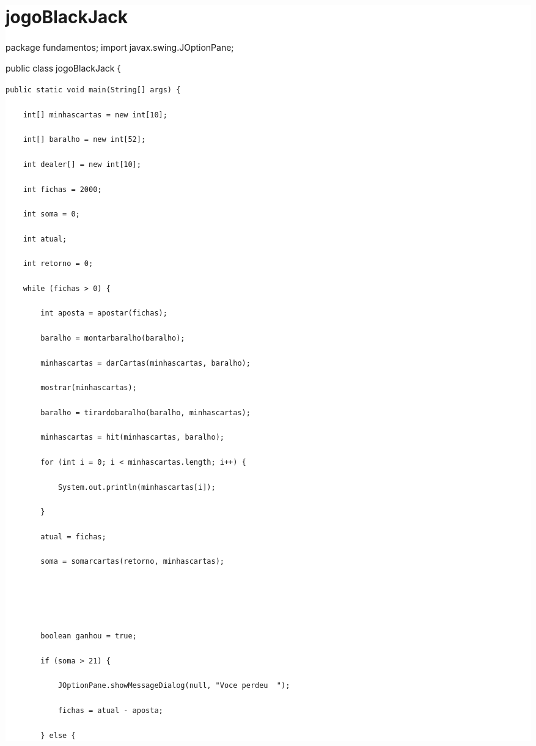 # jogoBlackJack

package fundamentos;
import javax.swing.JOptionPane;
 

public class jogoBlackJack {

 

    public static void main(String[] args) {

        int[] minhascartas = new int[10];

        int[] baralho = new int[52];

        int dealer[] = new int[10];

        int fichas = 2000;

        int soma = 0;

        int atual;

        int retorno = 0;

        while (fichas > 0) {

            int aposta = apostar(fichas);

            baralho = montarbaralho(baralho);

            minhascartas = darCartas(minhascartas, baralho);

            mostrar(minhascartas);

            baralho = tirardobaralho(baralho, minhascartas);

            minhascartas = hit(minhascartas, baralho);

            for (int i = 0; i < minhascartas.length; i++) {

                System.out.println(minhascartas[i]);

            }

            atual = fichas;

            soma = somarcartas(retorno, minhascartas);

           

 

            boolean ganhou = true;

            if (soma > 21) {

                JOptionPane.showMessageDialog(null, "Voce perdeu  ");

                fichas = atual - aposta;

            } else {

 
